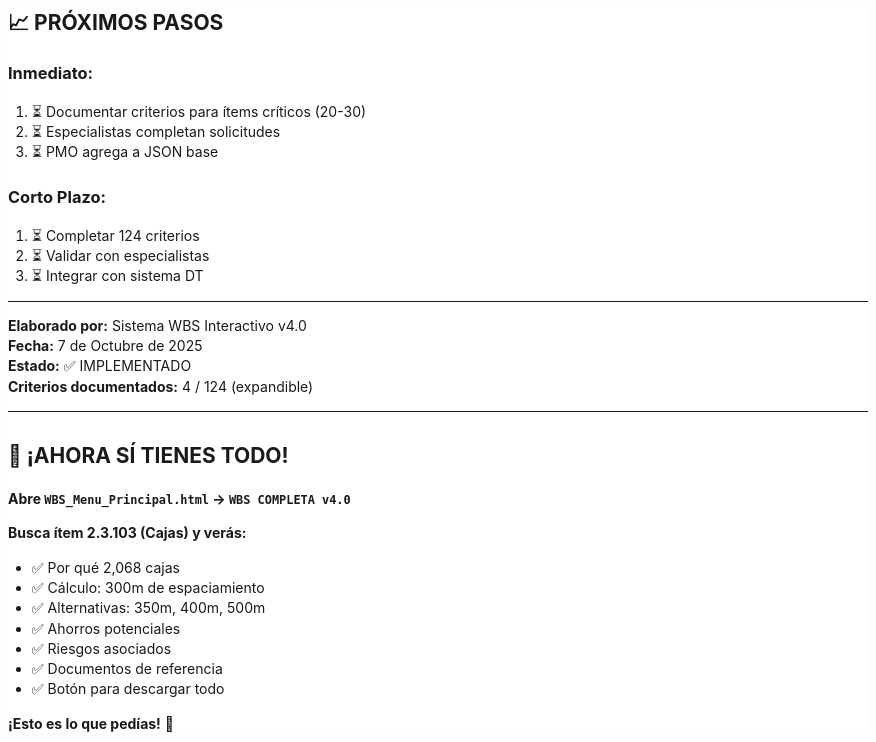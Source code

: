 
## 📈 **PRÓXIMOS PASOS**

### **Inmediato:**
1. ⏳ Documentar criterios para ítems críticos (20-30)
2. ⏳ Especialistas completan solicitudes
3. ⏳ PMO agrega a JSON base

### **Corto Plazo:**
1. ⏳ Completar 124 criterios
2. ⏳ Validar con especialistas
3. ⏳ Integrar con sistema DT

---

**Elaborado por:** Sistema WBS Interactivo v4.0  
**Fecha:** 7 de Octubre de 2025  
**Estado:** ✅ IMPLEMENTADO  
**Criterios documentados:** 4 / 124 (expandible)  

---

## 🎉 **¡AHORA SÍ TIENES TODO!**

**Abre `WBS_Menu_Principal.html` → `WBS COMPLETA v4.0`**

**Busca ítem 2.3.103 (Cajas) y verás:**
- ✅ Por qué 2,068 cajas
- ✅ Cálculo: 300m de espaciamiento
- ✅ Alternativas: 350m, 400m, 500m
- ✅ Ahorros potenciales
- ✅ Riesgos asociados
- ✅ Documentos de referencia
- ✅ Botón para descargar todo

**¡Esto es lo que pedías!** 🎯

